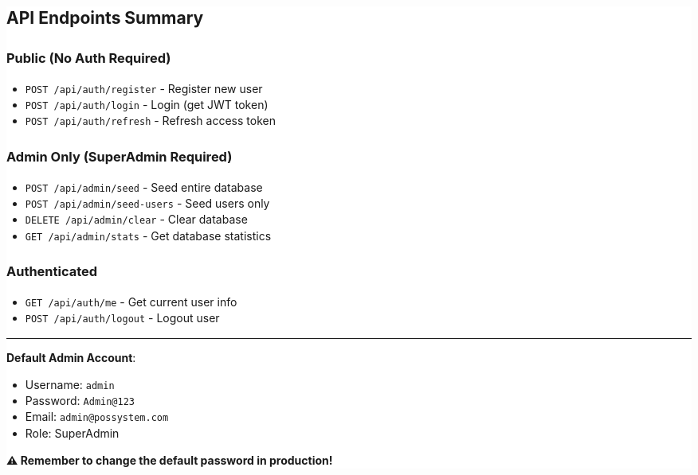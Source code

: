 ## API Endpoints Summary

### Public (No Auth Required)

- `POST /api/auth/register` - Register new user
- `POST /api/auth/login` - Login (get JWT token)
- `POST /api/auth/refresh` - Refresh access token

### Admin Only (SuperAdmin Required)

- `POST /api/admin/seed` - Seed entire database
- `POST /api/admin/seed-users` - Seed users only
- `DELETE /api/admin/clear` - Clear database
- `GET /api/admin/stats` - Get database statistics

### Authenticated

- `GET /api/auth/me` - Get current user info
- `POST /api/auth/logout` - Logout user

---

**Default Admin Account**:

- Username: `admin`
- Password: `Admin@123`
- Email: `admin@possystem.com`
- Role: SuperAdmin

**⚠️ Remember to change the default password in production!**
